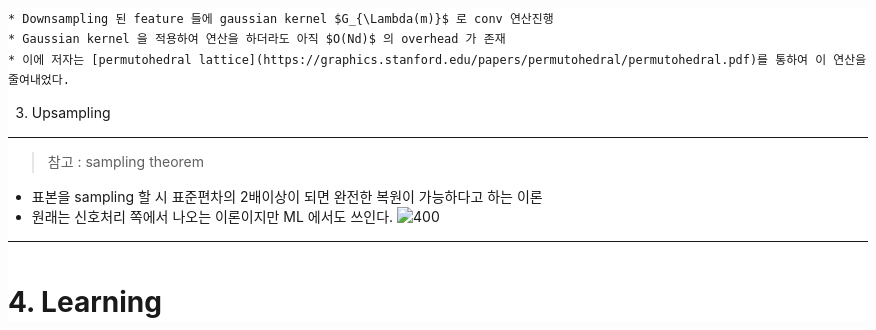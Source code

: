 	* Downsampling 된 feature 들에 gaussian kernel $G_{\Lambda(m)}$ 로 conv 연산진행
	* Gaussian kernel 을 적용하여 연산을 하더라도 아직 $O(Nd)$ 의 overhead 가 존재
	* 이에 저자는 [permutohedral lattice](https://graphics.stanford.edu/papers/permutohedral/permutohedral.pdf)를 통하여 이 연산을 줄여내었다.
3. Upsampling


---
> 참고 : sampling theorem

* 표본을 sampling 할 시 표준편차의 2배이상이 되면 완전한 복원이 가능하다고 하는 이론
* 원래는 신호처리 쪽에서 나오는 이론이지만 ML 에서도 쓰인다.
![400](Pasted%20image%2020240314235809.png)

---

# 4. Learning